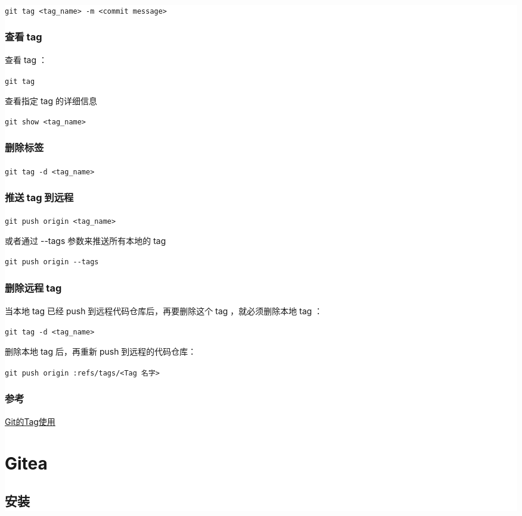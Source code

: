 ```
git tag <tag_name> -m <commit message>
```

### 查看 tag

查看 tag ：

```
git tag
```

查看指定 tag 的详细信息

```
git show <tag_name>
```

### 删除标签

```
git tag -d <tag_name>
```

### 推送 tag 到远程

```
git push origin <tag_name>
```

或者通过 --tags 参数来推送所有本地的 tag

```
git push origin --tags
```

### 删除远程 tag

当本地 tag 已经 push 到远程代码仓库后，再要删除这个 tag ，就必须删除本地 tag ：

```
git tag -d <tag_name>
```

删除本地 tag 后，再重新 push 到远程的代码仓库：

```
git push origin :refs/tags/<Tag 名字>
```

### 参考

[Git的Tag使用](https://www.jianshu.com/p/a07777d0b018)

# Gitea

## 安装
